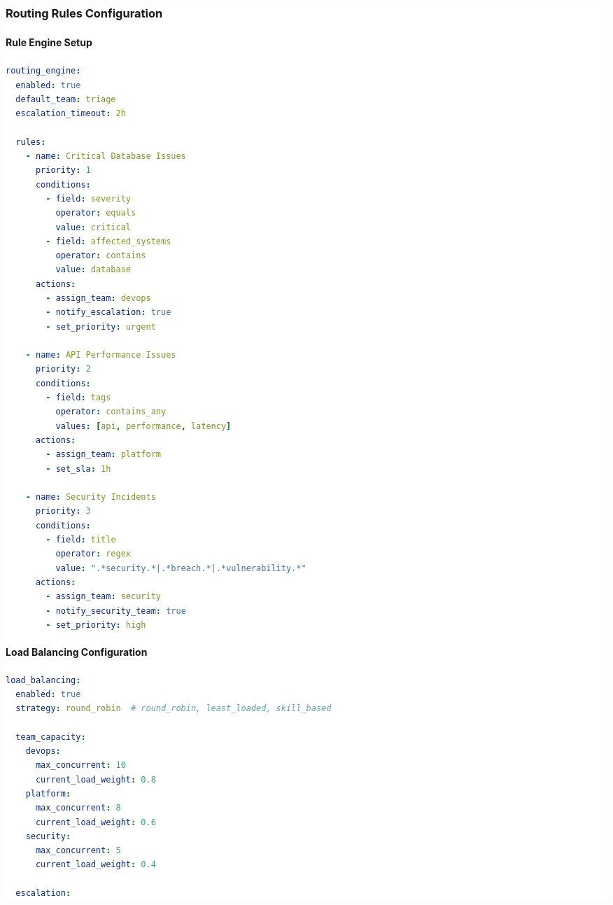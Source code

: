 ### Routing Rules Configuration

#### Rule Engine Setup
```yaml
routing_engine:
  enabled: true
  default_team: triage
  escalation_timeout: 2h
  
  rules:
    - name: Critical Database Issues
      priority: 1
      conditions:
        - field: severity
          operator: equals
          value: critical
        - field: affected_systems
          operator: contains
          value: database
      actions:
        - assign_team: devops
        - notify_escalation: true
        - set_priority: urgent
    
    - name: API Performance Issues
      priority: 2
      conditions:
        - field: tags
          operator: contains_any
          values: [api, performance, latency]
      actions:
        - assign_team: platform
        - set_sla: 1h
    
    - name: Security Incidents
      priority: 3
      conditions:
        - field: title
          operator: regex
          value: ".*security.*|.*breach.*|.*vulnerability.*"
      actions:
        - assign_team: security
        - notify_security_team: true
        - set_priority: high
```

#### Load Balancing Configuration
```yaml
load_balancing:
  enabled: true
  strategy: round_robin  # round_robin, least_loaded, skill_based
  
  team_capacity:
    devops:
      max_concurrent: 10
      current_load_weight: 0.8
    platform:
      max_concurrent: 8
      current_load_weight: 0.6
    security:
      max_concurrent: 5
      current_load_weight: 0.4
  
  escalation:
```